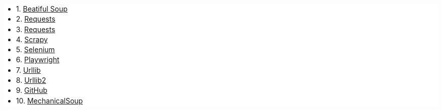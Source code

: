 - 1. [Beatiful Soup](https://www.crummy.com/software/BeautifulSoup/)
- 2. [Requests](https://requests.readthedocs.io/en/latest/)
- 3. [Requests](https://requests.readthedocs.io/en/latest/user/advanced/#proxies)
- 4. [Scrapy](https://docs.scrapy.org/en/latest/index.html)
- 5. [Selenium](https://www.selenium.dev/)
- 6. [Playwright](https://playwright.dev/)
- 7. [Urllib](https://docs.python.org/3/library/urllib.html#module-urllib)
- 8. [Urllib2](https://docs.python.org/2.7/library/urllib2.html)
- 9. [GitHub](https://github.com/urllib3/urllib3)
- 10. [MechanicalSoup](https://mechanicalsoup.readthedocs.io/en/stable/)

